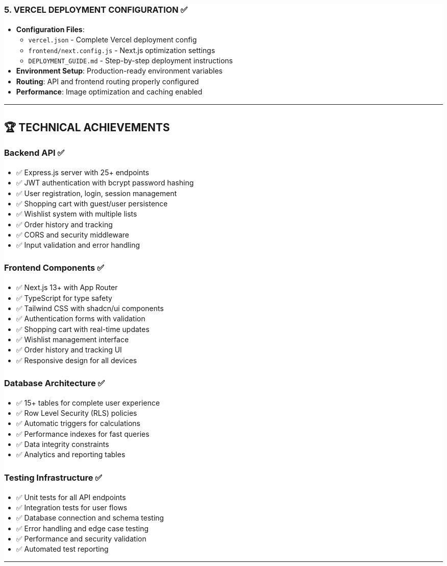### **5. VERCEL DEPLOYMENT CONFIGURATION** ✅
- **Configuration Files**:
  - `vercel.json` - Complete Vercel deployment config
  - `frontend/next.config.js` - Next.js optimization settings
  - `DEPLOYMENT_GUIDE.md` - Step-by-step deployment instructions
- **Environment Setup**: Production-ready environment variables
- **Routing**: API and frontend routing properly configured
- **Performance**: Image optimization and caching enabled

---

## 🏆 **TECHNICAL ACHIEVEMENTS**

### **Backend API** ✅
- ✅ Express.js server with 25+ endpoints
- ✅ JWT authentication with bcrypt password hashing
- ✅ User registration, login, session management
- ✅ Shopping cart with guest/user persistence
- ✅ Wishlist system with multiple lists
- ✅ Order history and tracking
- ✅ CORS and security middleware
- ✅ Input validation and error handling

### **Frontend Components** ✅
- ✅ Next.js 13+ with App Router
- ✅ TypeScript for type safety
- ✅ Tailwind CSS with shadcn/ui components
- ✅ Authentication forms with validation
- ✅ Shopping cart with real-time updates
- ✅ Wishlist management interface
- ✅ Order history and tracking UI
- ✅ Responsive design for all devices

### **Database Architecture** ✅
- ✅ 15+ tables for complete user experience
- ✅ Row Level Security (RLS) policies
- ✅ Automatic triggers for calculations
- ✅ Performance indexes for fast queries
- ✅ Data integrity constraints
- ✅ Analytics and reporting tables

### **Testing Infrastructure** ✅
- ✅ Unit tests for all API endpoints
- ✅ Integration tests for user flows
- ✅ Database connection and schema testing
- ✅ Error handling and edge case testing
- ✅ Performance and security validation
- ✅ Automated test reporting

---